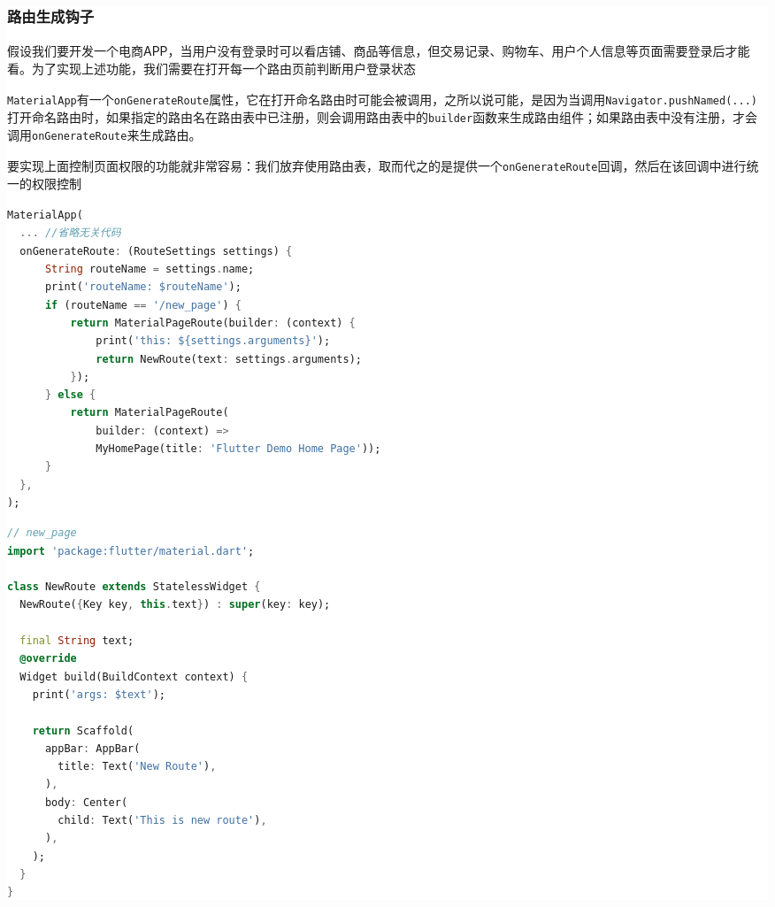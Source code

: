 ### 路由生成钩子

假设我们要开发一个电商APP，当用户没有登录时可以看店铺、商品等信息，但交易记录、购物车、用户个人信息等页面需要登录后才能看。为了实现上述功能，我们需要在打开每一个路由页前判断用户登录状态

`MaterialApp`有一个`onGenerateRoute`属性，它在打开命名路由时可能会被调用，之所以说可能，是因为当调用`Navigator.pushNamed(...)`打开命名路由时，如果指定的路由名在路由表中已注册，则会调用路由表中的`builder`函数来生成路由组件；如果路由表中没有注册，才会调用`onGenerateRoute`来生成路由。

要实现上面控制页面权限的功能就非常容易：我们放弃使用路由表，取而代之的是提供一个`onGenerateRoute`回调，然后在该回调中进行统一的权限控制

```dart
MaterialApp(
  ... //省略无关代码
  onGenerateRoute: (RouteSettings settings) {
      String routeName = settings.name;
      print('routeName: $routeName');
      if (routeName == '/new_page') {
          return MaterialPageRoute(builder: (context) {
              print('this: ${settings.arguments}');
              return NewRoute(text: settings.arguments);
          });
      } else {
          return MaterialPageRoute(
              builder: (context) =>
              MyHomePage(title: 'Flutter Demo Home Page'));
      }
  },
);
```
```dart
// new_page
import 'package:flutter/material.dart';

class NewRoute extends StatelessWidget {
  NewRoute({Key key, this.text}) : super(key: key);

  final String text;
  @override
  Widget build(BuildContext context) {
    print('args: $text');

    return Scaffold(
      appBar: AppBar(
        title: Text('New Route'),
      ),
      body: Center(
        child: Text('This is new route'),
      ),
    );
  }
}

```
